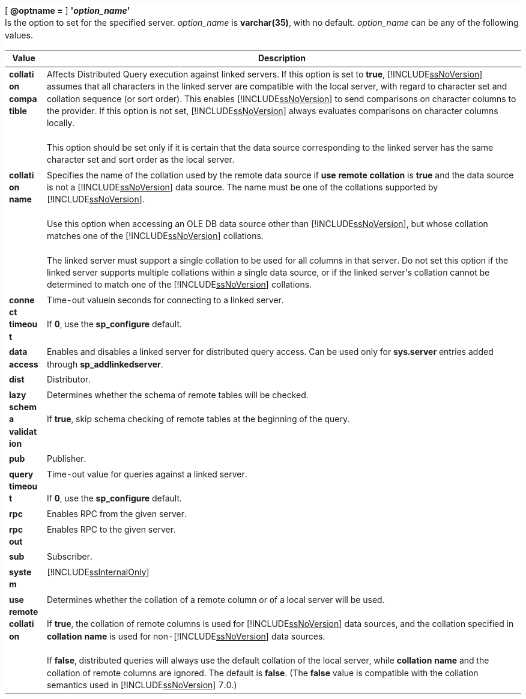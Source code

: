  [ **@optname =** ] **'***option_name***'**  
 Is the option to set for the specified server. *option_name* is **varchar(**35**)**, with no default. *option_name* can be any of the following values.  
  
|Value|Description|  
|-----------|-----------------|  
|**collation compatible**|Affects Distributed Query execution against linked servers. If this option is set to **true**, [!INCLUDE[ssNoVersion](../../../advanced-analytics/r-services/includes/ssnoversion-md.md)] assumes that all characters in the linked server are compatible with the local server, with regard to character set and collation sequence (or sort order). This enables [!INCLUDE[ssNoVersion](../../../advanced-analytics/r-services/includes/ssnoversion-md.md)] to send comparisons on character columns to the provider. If this option is not set, [!INCLUDE[ssNoVersion](../../../advanced-analytics/r-services/includes/ssnoversion-md.md)] always evaluates comparisons on character columns locally.<br /><br /> This option should be set only if it is certain that the data source corresponding to the linked server has the same character set and sort order as the local server.|  
|**collation name**|Specifies the name of the collation used by the remote data source if **use remote collation** is **true** and the data source is not a [!INCLUDE[ssNoVersion](../../../advanced-analytics/r-services/includes/ssnoversion-md.md)] data source. The name must be one of the collations supported by [!INCLUDE[ssNoVersion](../../../advanced-analytics/r-services/includes/ssnoversion-md.md)].<br /><br /> Use this option when accessing an OLE DB data source other than [!INCLUDE[ssNoVersion](../../../advanced-analytics/r-services/includes/ssnoversion-md.md)], but whose collation matches one of the [!INCLUDE[ssNoVersion](../../../advanced-analytics/r-services/includes/ssnoversion-md.md)] collations.<br /><br /> The linked server must support a single collation to be used for all columns in that server. Do not set this option if the linked server supports multiple collations within a single data source, or if the linked server's collation cannot be determined to match one of the [!INCLUDE[ssNoVersion](../../../advanced-analytics/r-services/includes/ssnoversion-md.md)] collations.|  
|**connect timeout**|Time-out valuein seconds for connecting to a linked server.<br /><br /> If **0**, use the **sp_configure** default.|  
|**data access**|Enables and disables a linked server for distributed query access. Can be used only for **sys.server** entries added through **sp_addlinkedserver**.|  
|**dist**|Distributor.|  
|**lazy schema validation**|Determines whether the schema of remote tables will be checked.<br /><br /> If **true**, skip schema checking of remote tables at the beginning of the query.|  
|**pub**|Publisher.|  
|**query timeout**|Time-out value for queries against a linked server.<br /><br /> If **0**, use the **sp_configure** default.|  
|**rpc**|Enables RPC from the given server.|  
|**rpc out**|Enables RPC to the given server.|  
|**sub**|Subscriber.|  
|**system**|[!INCLUDE[ssInternalOnly](../../../integration-services/data-flow/transformations/includes/ssinternalonly-md.md)]|  
|**use remote collation**|Determines whether the collation of a remote column or of a local server will be used.<br /><br /> If **true**, the collation of remote columns is used for [!INCLUDE[ssNoVersion](../../../advanced-analytics/r-services/includes/ssnoversion-md.md)] data sources, and the collation specified in **collation name** is used for non-[!INCLUDE[ssNoVersion](../../../advanced-analytics/r-services/includes/ssnoversion-md.md)] data sources.<br /><br /> If **false**, distributed queries will always use the default collation of the local server, while **collation name** and the collation of remote columns are ignored. The default is **false**. (The **false** value is compatible with the collation semantics used in [!INCLUDE[ssNoVersion](../../../advanced-analytics/r-services/includes/ssnoversion-md.md)] 7.0.)|  